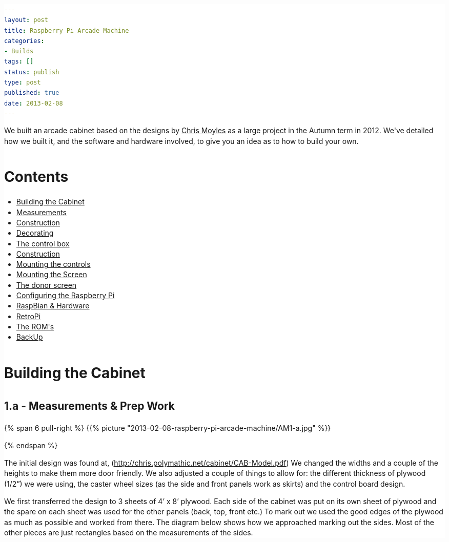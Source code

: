 ```yaml
---
layout: post
title: Raspberry Pi Arcade Machine
categories:
- Builds
tags: []
status: publish
type: post
published: true
date: 2013-02-08
---
```

We built an arcade cabinet based on the designs by [Chris Moyles](http://chris.polymathic.net/cabinet/CAB-Model.pdf) as a large project in the Autumn term in 2012. We've detailed how we built it, and the software and hardware involved, to give you an idea as to how to build your own.

# Contents #

* <a href="#1">Building the Cabinet</a>
 * <a href="#1a">Measurements</a>
 * <a href="#1b">Construction</a>
 * <a href="#1c">Decorating</a>
* <a href="#2">The control box</a>
 * <a href="#2a">Construction</a></li>
 * <a href="#2b">Mounting the controls</a>
* <a href="#3">Mounting the Screen</a>
 * <a href="#3a">The donor screen</a>
* <a href="#4">Configuring the Raspberry Pi</a>
 * <a href="#4a">RaspBian &amp; Hardware</a>
 * <a href="#4b">RetroPi</a>
 * <a href="#4c">The ROM's</a>
 * <a href="#4d">BackUp</a>

# Building the Cabinet #

## 1.a - Measurements &amp; Prep Work ##

{% span 6 pull-right %}
{{% picture "2013-02-08-raspberry-pi-arcade-machine/AM1-a.jpg" %}}

{% endspan %}

The initial design was found at,
(http://chris.polymathic.net/cabinet/CAB-Model.pdf)
We changed the widths and a couple of the heights to make them more door friendly. We also adjusted a couple of things to allow for: the different thickness of plywood (1/2”) we were using, the caster wheel sizes (as the side and front panels work as skirts) and the control board design.

We first transferred the design to 3 sheets of 4’ x 8’ plywood. Each side of
the cabinet was put on its own sheet of plywood and the spare on each sheet was
used for the other panels (back, top, front etc.) To mark out we used the good
edges of the plywood as much as possible and worked from there. The diagram
below shows how we approached marking out the sides. Most of the other pieces
are just rectangles based on the measurements of the sides.
